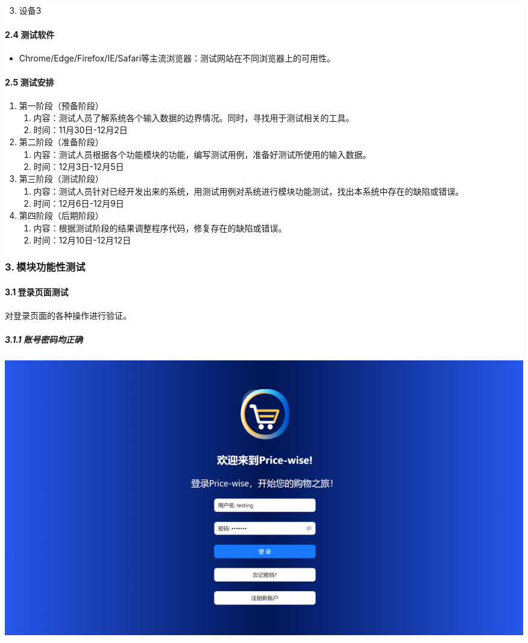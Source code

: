 3. 设备3

#### 2.4 测试软件

- Chrome/Edge/Firefox/IE/Safari等主流浏览器：测试网站在不同浏览器上的可用性。

#### 2.5 测试安排

1. 第一阶段（预备阶段）
   1. 内容：测试人员了解系统各个输入数据的边界情况。同时，寻找用于测试相关的工具。
   2. 时间：11月30日-12月2日
2. 第二阶段（准备阶段）
   1. 内容：测试人员根据各个功能模块的功能，编写测试用例，准备好测试所使用的输入数据。
   2. 时间：12月3日-12月5日
3. 第三阶段（测试阶段）
   1. 内容：测试人员针对已经开发出来的系统，用测试用例对系统进行模块功能测试，找出本系统中存在的缺陷或错误。
   2. 时间：12月6日-12月9日
4. 第四阶段（后期阶段）
   1. 内容：根据测试阶段的结果调整程序代码，修复存在的缺陷或错误。
   2. 时间：12月10日-12月12日

### 3. 模块功能性测试

#### 3.1 登录页面测试

对登录页面的各种操作进行验证。

##### 3.1.1 账号密码均正确

![1731844170940](image/test_doc/1731844170940.png)
